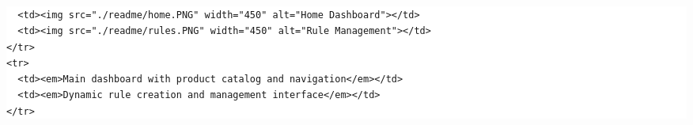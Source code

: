       <td><img src="./readme/home.PNG" width="450" alt="Home Dashboard"></td>
      <td><img src="./readme/rules.PNG" width="450" alt="Rule Management"></td>
    </tr>
    <tr>
      <td><em>Main dashboard with product catalog and navigation</em></td>
      <td><em>Dynamic rule creation and management interface</em></td>
    </tr>
  </table>
</div>
